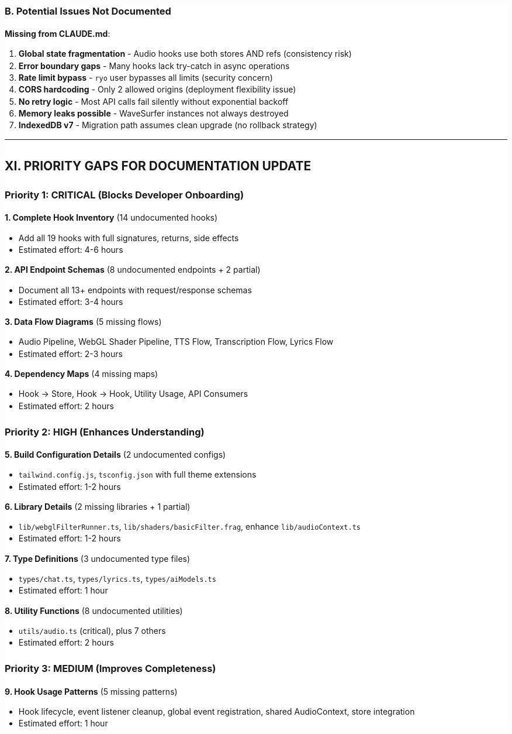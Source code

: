 ### B. Potential Issues Not Documented

**Missing from CLAUDE.md**:
1. **Global state fragmentation** - Audio hooks use both stores AND refs (consistency risk)
2. **Error boundary gaps** - Many hooks lack try-catch in async operations
3. **Rate limit bypass** - `ryo` user bypasses all limits (security concern)
4. **CORS hardcoding** - Only 2 allowed origins (deployment flexibility issue)
5. **No retry logic** - Most API calls fail silently without exponential backoff
6. **Memory leaks possible** - WaveSurfer instances not always destroyed
7. **IndexedDB v7** - Migration path assumes clean upgrade (no rollback strategy)

---

## XI. PRIORITY GAPS FOR DOCUMENTATION UPDATE

### Priority 1: CRITICAL (Blocks Developer Onboarding)

**1. Complete Hook Inventory** (14 undocumented hooks)
- Add all 19 hooks with full signatures, returns, side effects
- Estimated effort: 4-6 hours

**2. API Endpoint Schemas** (8 undocumented endpoints + 2 partial)
- Document all 13+ endpoints with request/response schemas
- Estimated effort: 3-4 hours

**3. Data Flow Diagrams** (5 missing flows)
- Audio Pipeline, WebGL Shader Pipeline, TTS Flow, Transcription Flow, Lyrics Flow
- Estimated effort: 2-3 hours

**4. Dependency Maps** (4 missing maps)
- Hook → Store, Hook → Hook, Utility Usage, API Consumers
- Estimated effort: 2 hours

### Priority 2: HIGH (Enhances Understanding)

**5. Build Configuration Details** (2 undocumented configs)
- `tailwind.config.js`, `tsconfig.json` with full theme extensions
- Estimated effort: 1-2 hours

**6. Library Details** (2 missing libraries + 1 partial)
- `lib/webglFilterRunner.ts`, `lib/shaders/basicFilter.frag`, enhance `lib/audioContext.ts`
- Estimated effort: 1-2 hours

**7. Type Definitions** (3 undocumented type files)
- `types/chat.ts`, `types/lyrics.ts`, `types/aiModels.ts`
- Estimated effort: 1 hour

**8. Utility Functions** (8 undocumented utilities)
- `utils/audio.ts` (critical), plus 7 others
- Estimated effort: 2 hours

### Priority 3: MEDIUM (Improves Completeness)

**9. Hook Usage Patterns** (5 missing patterns)
- Hook lifecycle, event listener cleanup, global event registration, shared AudioContext, store integration
- Estimated effort: 1 hour
